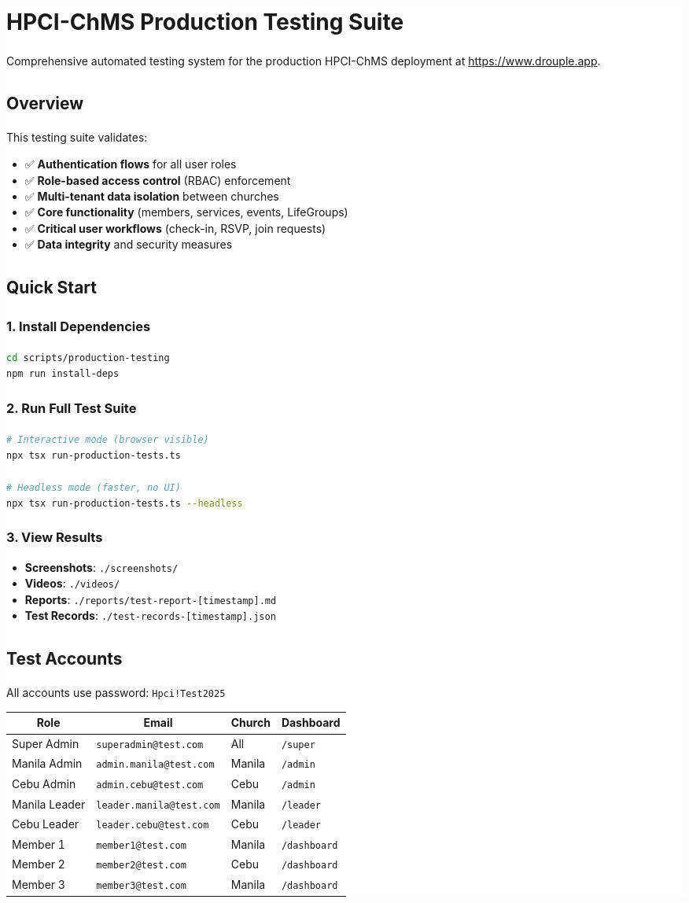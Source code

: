 # HPCI-ChMS Production Testing Suite

Comprehensive automated testing system for the production HPCI-ChMS deployment at https://www.drouple.app.

## Overview

This testing suite validates:
- ✅ **Authentication flows** for all user roles
- ✅ **Role-based access control** (RBAC) enforcement  
- ✅ **Multi-tenant data isolation** between churches
- ✅ **Core functionality** (members, services, events, LifeGroups)
- ✅ **Critical user workflows** (check-in, RSVP, join requests)
- ✅ **Data integrity** and security measures

## Quick Start

### 1. Install Dependencies
```bash
cd scripts/production-testing
npm run install-deps
```

### 2. Run Full Test Suite
```bash
# Interactive mode (browser visible)
npx tsx run-production-tests.ts

# Headless mode (faster, no UI)
npx tsx run-production-tests.ts --headless
```

### 3. View Results
- **Screenshots**: `./screenshots/`
- **Videos**: `./videos/`
- **Reports**: `./reports/test-report-[timestamp].md`
- **Test Records**: `./test-records-[timestamp].json`

## Test Accounts

All accounts use password: `Hpci!Test2025`

| Role | Email | Church | Dashboard |
|------|--------|---------|-----------|
| Super Admin | `superadmin@test.com` | All | `/super` |
| Manila Admin | `admin.manila@test.com` | Manila | `/admin` |
| Cebu Admin | `admin.cebu@test.com` | Cebu | `/admin` |
| Manila Leader | `leader.manila@test.com` | Manila | `/leader` |
| Cebu Leader | `leader.cebu@test.com` | Cebu | `/leader` |
| Member 1 | `member1@test.com` | Manila | `/dashboard` |
| Member 2 | `member2@test.com` | Cebu | `/dashboard` |
| Member 3 | `member3@test.com` | Manila | `/dashboard` |
